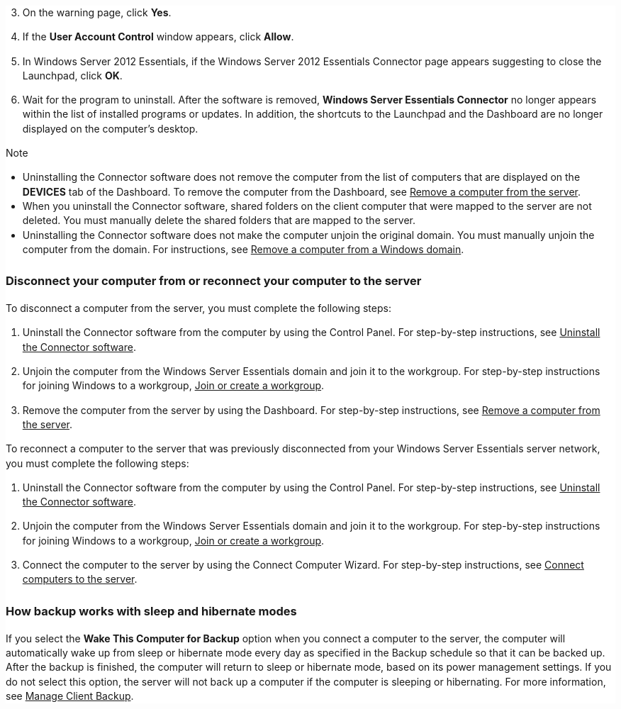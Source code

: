 3.  On the warning page, click **Yes**.  
  
4.  If the **User Account Control** window appears, click **Allow**.  
  
5.  In Windows Server 2012 Essentials, if the Windows Server 2012 Essentials Connector page appears suggesting to close the Launchpad, click **OK**.  
  
6.  Wait for the program to uninstall. After the software is removed, **Windows Server Essentials Connector** no longer appears within the list of installed programs or updates. In addition, the shortcuts to the Launchpad and the Dashboard are no longer displayed on the computer’s desktop.  
  
> [!NOTE]
>  -   Uninstalling the Connector software does not remove the computer from the list of computers that are displayed on the **DEVICES** tab of the Dashboard. To remove the computer from the Dashboard, see [Remove a computer from the server](../manage/Manage-Devices-in-Windows-Server-Essentials.md#BKMK_3).  
> -   When you uninstall the Connector software, shared folders on the client computer that were mapped to the server are not deleted. You must manually delete the shared folders that are mapped to the server.  
> -   Uninstalling the Connector software does not make the computer unjoin the original domain. You must manually unjoin the computer from the domain. For instructions, see [Remove a computer from a Windows domain](../use/Get-Connected-in-Windows-Server-Essentials.md#BKMK_8).  
  
###  <a name="BKMK_14"></a> Disconnect your computer from or reconnect your computer to the server  
 To disconnect a computer from the server, you must complete the following steps:  
  
1.  Uninstall the Connector software from the computer by using the Control Panel. For step-by-step instructions, see [Uninstall the Connector software](../use/Get-Connected-in-Windows-Server-Essentials.md#BKMK_13).  
  
2.  Unjoin the computer from the Windows Server Essentials domain and join it to the workgroup. For step-by-step instructions for joining Windows to a workgroup, [Join or create a workgroup](http://windows.microsoft.com/windows7/Join-or-create-a-workgroup).  
  
3.  Remove the computer from the server by using the Dashboard. For step-by-step instructions, see [Remove a computer from the server](../manage/Manage-Devices-in-Windows-Server-Essentials.md#BKMK_3).  
  
 To reconnect a computer to the server that was previously disconnected from your Windows Server Essentials server network, you must complete the following steps:  
  
1.  Uninstall the Connector software from the computer by using the Control Panel. For step-by-step instructions, see [Uninstall the Connector software](../use/Get-Connected-in-Windows-Server-Essentials.md#BKMK_13).  
  
2.  Unjoin the computer from the Windows Server Essentials domain and join it to the workgroup. For step-by-step instructions for joining Windows to a workgroup, [Join or create a workgroup](http://windows.microsoft.com/windows7/Join-or-create-a-workgroup).  
  
3.  Connect the computer to the server by using the Connect Computer Wizard. For step-by-step instructions, see [Connect computers to the server](../use/Get-Connected-in-Windows-Server-Essentials.md#BKMK_9).  
  
###  <a name="BKMK_Sleep"></a> How backup works with sleep and hibernate modes  
 If you select the **Wake This Computer for Backup** option when you connect a computer to the server, the computer will automatically wake up from sleep or hibernate mode every day as specified in the Backup schedule so that it can be backed up. After the backup is finished, the computer will return to sleep or hibernate mode, based on its power management settings. If you do not select this option, the server will not back up a computer if the computer is sleeping or hibernating. For more information, see [Manage Client Backup](../manage/Manage-Client-Computer-Backup-in-Windows-Server-Essentials.md).  
  
